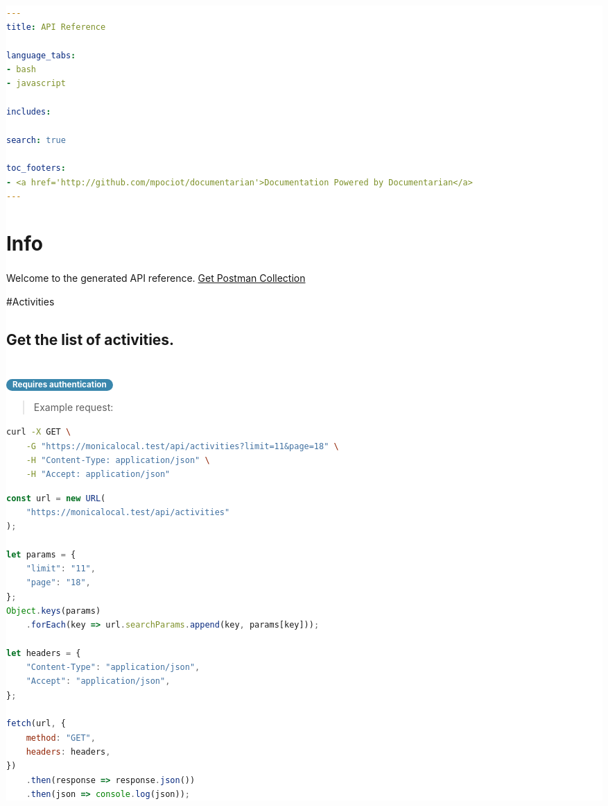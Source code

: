 ```yaml
---
title: API Reference

language_tabs:
- bash
- javascript

includes:

search: true

toc_footers:
- <a href='http://github.com/mpociot/documentarian'>Documentation Powered by Documentarian</a>
---
```


# Info

Welcome to the generated API reference.
[Get Postman Collection](http://monicalocal.test/docs/collection.json)



#Activities



## Get the list of activities.

<br><small style="padding: 1px 9px 2px;font-weight: bold;white-space: nowrap;color: #ffffff;-webkit-border-radius: 9px;-moz-border-radius: 9px;border-radius: 9px;background-color: #3a87ad;">Requires authentication</small>
> Example request:

```bash
curl -X GET \
    -G "https://monicalocal.test/api/activities?limit=11&page=18" \
    -H "Content-Type: application/json" \
    -H "Accept: application/json"
```

```javascript
const url = new URL(
    "https://monicalocal.test/api/activities"
);

let params = {
    "limit": "11",
    "page": "18",
};
Object.keys(params)
    .forEach(key => url.searchParams.append(key, params[key]));

let headers = {
    "Content-Type": "application/json",
    "Accept": "application/json",
};

fetch(url, {
    method: "GET",
    headers: headers,
})
    .then(response => response.json())
    .then(json => console.log(json));
```
